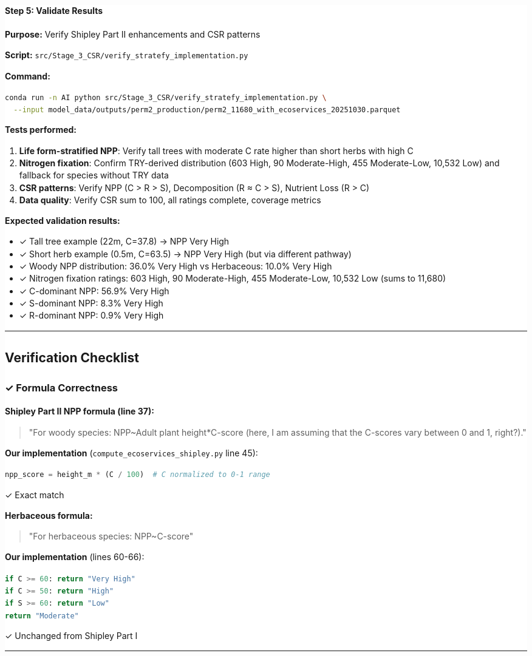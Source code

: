 
#### Step 5: Validate Results

**Purpose:** Verify Shipley Part II enhancements and CSR patterns

**Script:** `src/Stage_3_CSR/verify_stratefy_implementation.py`

**Command:**
```bash
conda run -n AI python src/Stage_3_CSR/verify_stratefy_implementation.py \
  --input model_data/outputs/perm2_production/perm2_11680_with_ecoservices_20251030.parquet
```

**Tests performed:**
1. **Life form-stratified NPP**: Verify tall trees with moderate C rate higher than short herbs with high C
2. **Nitrogen fixation**: Confirm TRY-derived distribution (603 High, 90 Moderate-High, 455 Moderate-Low, 10,532 Low) and fallback for species without TRY data
3. **CSR patterns**: Verify NPP (C > R > S), Decomposition (R ≈ C > S), Nutrient Loss (R > C)
4. **Data quality**: Verify CSR sum to 100, all ratings complete, coverage metrics

**Expected validation results:**
- ✓ Tall tree example (22m, C=37.8) → NPP Very High
- ✓ Short herb example (0.5m, C=63.5) → NPP Very High (but via different pathway)
- ✓ Woody NPP distribution: 36.0% Very High vs Herbaceous: 10.0% Very High
- ✓ Nitrogen fixation ratings: 603 High, 90 Moderate-High, 455 Moderate-Low, 10,532 Low (sums to 11,680)
- ✓ C-dominant NPP: 56.9% Very High
- ✓ S-dominant NPP: 8.3% Very High
- ✓ R-dominant NPP: 0.9% Very High

---

## Verification Checklist

### ✓ Formula Correctness

**Shipley Part II NPP formula (line 37):**
> "For woody species: NPP~Adult plant height*C-score (here, I am assuming that the C-scores vary between 0 and 1, right?)."

**Our implementation** (`compute_ecoservices_shipley.py` line 45):
```python
npp_score = height_m * (C / 100)  # C normalized to 0-1 range
```
✓ Exact match

**Herbaceous formula:**
> "For herbaceous species: NPP~C-score"

**Our implementation** (lines 60-66):
```python
if C >= 60: return "Very High"
if C >= 50: return "High"
if S >= 60: return "Low"
return "Moderate"
```
✓ Unchanged from Shipley Part I

---